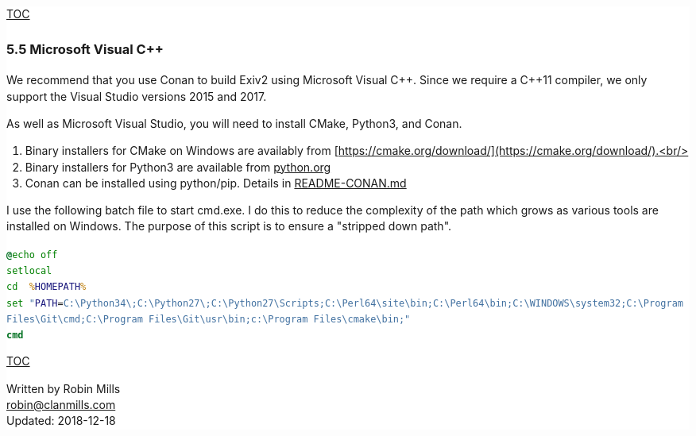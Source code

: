 
[TOC](#TOC)
<div id="5-5">

### 5.5 Microsoft Visual C++

We recommend that you use Conan to build Exiv2 using Microsoft Visual C++. Since we require a C++11 compiler, we only support the Visual Studio versions 2015 and 2017.

As well as Microsoft Visual Studio, you will need to install CMake, Python3, and Conan.

1) Binary installers for CMake on Windows are availably from [https://cmake.org/download/](https://cmake.org/download/).<br/>
2) Binary installers for Python3 are available from [python.org](https://python.org)<br/>
3) Conan can be installed using python/pip.  Details in [README-CONAN.md](README-CONAN.md)

I use the following batch file to start cmd.exe.  I do this to reduce the complexity of the path which grows as various tools are installed on Windows.  The purpose of this script is to ensure a "stripped down path".

```bat
@echo off
setlocal
cd  %HOMEPATH%
set "PATH=C:\Python34\;C:\Python27\;C:\Python27\Scripts;C:\Perl64\site\bin;C:\Perl64\bin;C:\WINDOWS\system32;C:\Program Files\Git\cmd;C:\Program Files\Git\usr\bin;c:\Program Files\cmake\bin;"
cmd
```

[TOC](#TOC)

Written by Robin Mills<br>robin@clanmills.com<br>Updated: 2018-12-18
